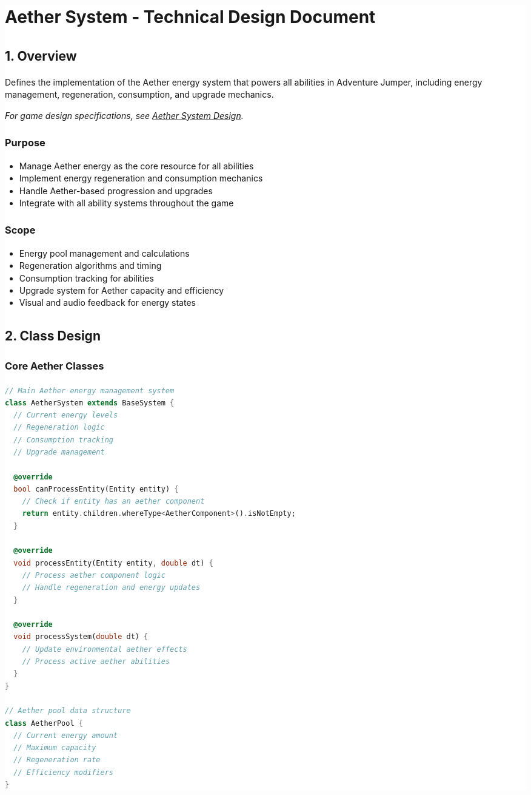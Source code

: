 # Aether System - Technical Design Document

## 1. Overview

Defines the implementation of the Aether energy system that powers all abilities in Adventure Jumper, including energy management, regeneration, consumption, and upgrade mechanics.

*For game design specifications, see [Aether System Design](../../01_Game_Design/Mechanics/AetherSystem_Design.md).*

### Purpose
- Manage Aether energy as the core resource for all abilities
- Implement energy regeneration and consumption mechanics
- Handle Aether-based progression and upgrades
- Integrate with all ability systems throughout the game

### Scope
- Energy pool management and calculations
- Regeneration algorithms and timing
- Consumption tracking for abilities
- Upgrade system for Aether capacity and efficiency
- Visual and audio feedback for energy states

## 2. Class Design

### Core Aether Classes

```dart
// Main Aether energy management system
class AetherSystem extends BaseSystem {
  // Current energy levels
  // Regeneration logic
  // Consumption tracking
  // Upgrade management
  
  @override
  bool canProcessEntity(Entity entity) {
    // Check if entity has an aether component
    return entity.children.whereType<AetherComponent>().isNotEmpty;
  }
  
  @override
  void processEntity(Entity entity, double dt) {
    // Process aether component logic
    // Handle regeneration and energy updates
  }
  
  @override
  void processSystem(double dt) {
    // Update environmental aether effects
    // Process active aether abilities
  }
}

// Aether pool data structure
class AetherPool {
  // Current energy amount
  // Maximum capacity
  // Regeneration rate
  // Efficiency modifiers
}
```